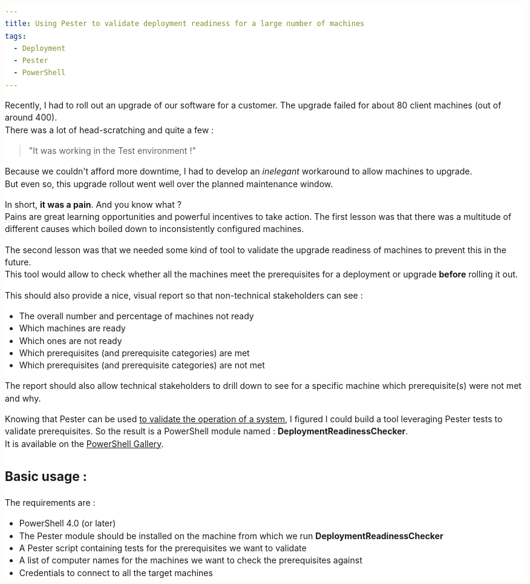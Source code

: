 ```yaml
---
title: Using Pester to validate deployment readiness for a large number of machines
tags:
  - Deployment
  - Pester
  - PowerShell
---
```


Recently, I had to roll out an upgrade of our software for a customer. The upgrade failed for about 80 client machines (out of around 400).  
There was a lot of head-scratching and quite a few :  

> "It was working in the Test environment !"  

Because we couldn't afford more downtime, I had to develop an *inelegant* workaround to allow machines to upgrade.  
But even so, this upgrade rollout went well over the planned maintenance window.

In short, **it was a pain**. And you know what ?  
Pains are great learning opportunities and powerful incentives to take action. The first lesson was that there was a multitude of different causes which boiled down to inconsistently configured machines.

The second lesson was that we needed some kind of tool to validate the upgrade readiness of machines to prevent this in the future.  
This tool would allow to check whether all the machines meet the prerequisites for a deployment or upgrade **before** rolling it out.  

This should also provide a nice, visual report so that non-technical stakeholders can see :  
  - The overall number and percentage of machines not ready  
  - Which machines are ready  
  - Which ones are not ready  
  - Which prerequisites (and prerequisite categories) are met  
  - Which prerequisites (and prerequisite categories) are not met  

The report should also allow technical stakeholders to drill down to see for a specific machine which prerequisite(s) were not met and why.

Knowing that Pester can be used [to validate the operation of a system](https://github.com/PowerShell/Operation-Validation-Framework), I figured I could build a tool leveraging Pester tests to validate prerequisites.
So the result is a PowerShell module named : **DeploymentReadinessChecker**.  
It is available on the [PowerShell Gallery](https://www.powershellgallery.com/packages/DeploymentReadinessChecker).

## Basic usage :  

The requirements are :  
  - PowerShell 4.0 (or later)  
  - The Pester module should be installed on the machine from which we run **DeploymentReadinessChecker**  
  - A Pester script containing tests for the prerequisites we want to validate  
  - A list of computer names for the machines we want to check the prerequisites against  
  - Credentials to connect to all the target machines  
